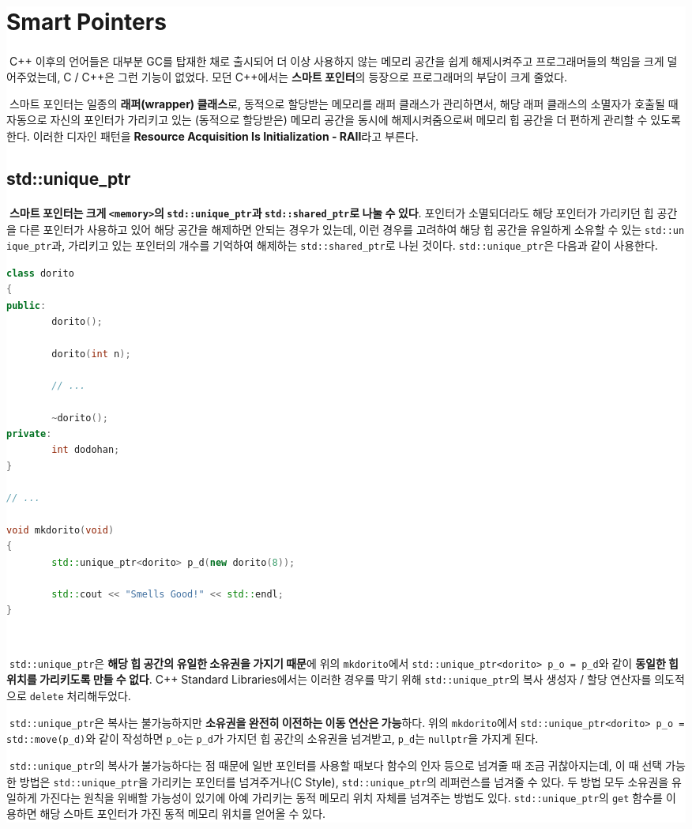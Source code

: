 # Smart Pointers

&nbsp;C++ 이후의 언어들은 대부분 GC를 탑재한 채로 출시되어 더 이상 사용하지 않는 메모리 공간을 쉽게 해제시켜주고 프로그래머들의 책임을 크게 덜어주었는데, C / C++은 그런 기능이 없었다. 모던 C++에서는 **스마트 포인터**의 등장으로 프로그래머의 부담이 크게 줄었다.


&nbsp;스마트 포인터는 일종의 **래퍼(wrapper) 클래스**로, 동적으로 할당받는 메모리를 래퍼 클래스가 관리하면서, 해당 래퍼 클래스의 소멸자가 호출될 때 자동으로 자신의 포인터가 가리키고 있는 (동적으로 할당받은) 메모리 공간을 동시에 해제시켜줌으로써 메모리 힙 공간을 더 편하게 관리할 수 있도록 한다. 이러한 디자인 패턴을 **Resource Acquisition Is Initialization - RAII**라고 부른다.


## std::unique_ptr

&nbsp;**스마트 포인터는 크게 `<memory>`의 `std::unique_ptr`과 `std::shared_ptr`로 나눌 수 있다**. 포인터가 소멸되더라도 해당 포인터가 가리키던 힙 공간을 다른 포인터가 사용하고 있어 해당 공간을 해제하면 안되는 경우가 있는데, 이런 경우를 고려하여 해당 힙 공간을 유일하게 소유할 수 있는 `std::unique_ptr`과, 가리키고 있는 포인터의 개수를 기억하여 해제하는 `std::shared_ptr`로 나뉜 것이다. `std::unique_ptr`은 다음과 같이 사용한다.

```C++
class dorito
{
public:
        dorito();

        dorito(int n);

        // ...

        ~dorito();
private:
        int dodohan;
}

// ...

void mkdorito(void)
{
        std::unique_ptr<dorito> p_d(new dorito(8));

        std::cout << "Smells Good!" << std::endl;
}
```
<br>

&nbsp;`std::unique_ptr`은 **해당 힙 공간의 유일한 소유권을 가지기 때문**에 위의 `mkdorito`에서 `std::unique_ptr<dorito> p_o = p_d`와 같이 **동일한 힙 위치를 가리키도록 만들 수 없다**. C++ Standard Libraries에서는 이러한 경우를 막기 위해 `std::unique_ptr`의 복사 생성자 / 할당 연산자를 의도적으로 `delete` 처리해두었다.


&nbsp;`std::unique_ptr`은 복사는 불가능하지만 **소유권을 완전히 이전하는 이동 연산은 가능**하다. 위의 `mkdorito`에서 `std::unique_ptr<dorito> p_o = std::move(p_d)`와 같이 작성하면 `p_o`는 `p_d`가 가지던 힙 공간의 소유권을 넘겨받고, `p_d`는 `nullptr`을 가지게 된다.


&nbsp;`std::unique_ptr`의 복사가 불가능하다는 점 때문에 일반 포인터를 사용할 때보다 함수의 인자 등으로 넘겨줄 때 조금 귀찮아지는데, 이 때 선택 가능한 방법은 `std::unique_ptr`을 가리키는 포인터를 넘겨주거나(C Style), `std::unique_ptr`의 레퍼런스를 넘겨줄 수 있다. 두 방법 모두 소유권을 유일하게 가진다는 원칙을 위배할 가능성이 있기에 아예 가리키는 동적 메모리 위치 자체를 넘겨주는 방법도 있다. `std::unique_ptr`의 `get` 함수를 이용하면 해당 스마트 포인터가 가진 동적 메모리 위치를 얻어올 수 있다.
